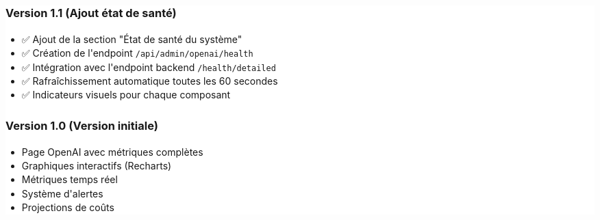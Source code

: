 ### Version 1.1 (Ajout état de santé)
- ✅ Ajout de la section "État de santé du système"
- ✅ Création de l'endpoint `/api/admin/openai/health`
- ✅ Intégration avec l'endpoint backend `/health/detailed`
- ✅ Rafraîchissement automatique toutes les 60 secondes
- ✅ Indicateurs visuels pour chaque composant

### Version 1.0 (Version initiale)
- Page OpenAI avec métriques complètes
- Graphiques interactifs (Recharts)
- Métriques temps réel
- Système d'alertes
- Projections de coûts